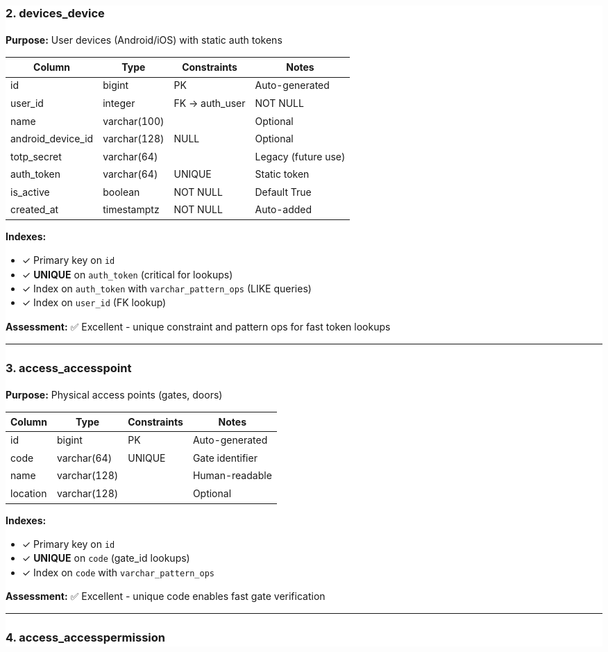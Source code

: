 
### 2. **devices_device**

**Purpose:** User devices (Android/iOS) with static auth tokens

| Column | Type | Constraints | Notes |
|--------|------|-------------|-------|
| id | bigint | PK | Auto-generated |
| user_id | integer | FK → auth_user | NOT NULL |
| name | varchar(100) | | Optional |
| android_device_id | varchar(128) | NULL | Optional |
| totp_secret | varchar(64) | | Legacy (future use) |
| auth_token | varchar(64) | UNIQUE | Static token |
| is_active | boolean | NOT NULL | Default True |
| created_at | timestamptz | NOT NULL | Auto-added |

**Indexes:**
- ✓ Primary key on `id`
- ✓ **UNIQUE** on `auth_token` (critical for lookups)
- ✓ Index on `auth_token` with `varchar_pattern_ops` (LIKE queries)
- ✓ Index on `user_id` (FK lookup)

**Assessment:** ✅ Excellent - unique constraint and pattern ops for fast token lookups

---

### 3. **access_accesspoint**

**Purpose:** Physical access points (gates, doors)

| Column | Type | Constraints | Notes |
|--------|------|-------------|-------|
| id | bigint | PK | Auto-generated |
| code | varchar(64) | UNIQUE | Gate identifier |
| name | varchar(128) | | Human-readable |
| location | varchar(128) | | Optional |

**Indexes:**
- ✓ Primary key on `id`
- ✓ **UNIQUE** on `code` (gate_id lookups)
- ✓ Index on `code` with `varchar_pattern_ops`

**Assessment:** ✅ Excellent - unique code enables fast gate verification

---

### 4. **access_accesspermission**
